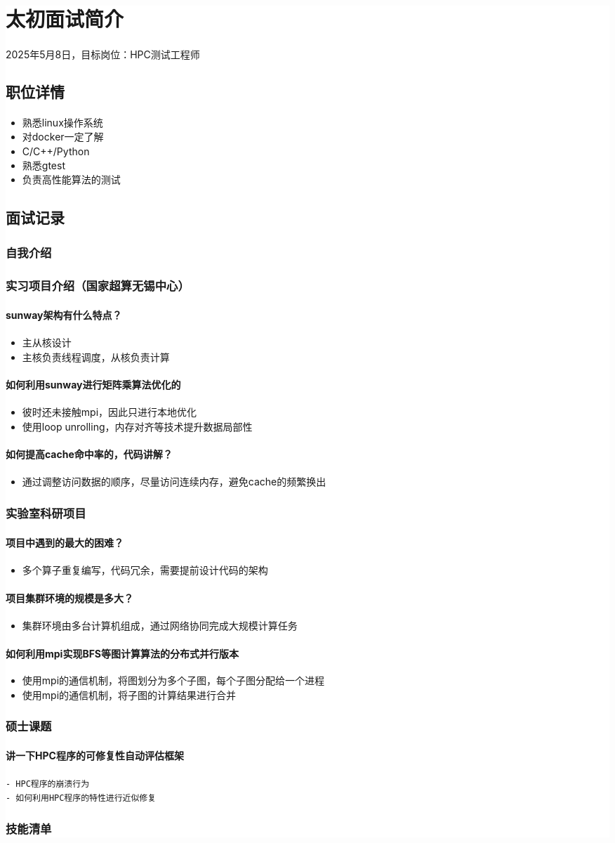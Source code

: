 
# 太初面试简介

2025年5月8日，目标岗位：HPC测试工程师

## 职位详情

- 熟悉linux操作系统
- 对docker一定了解
- C/C++/Python
- 熟悉gtest
- 负责高性能算法的测试

## 面试记录

### 自我介绍

### 实习项目介绍（国家超算无锡中心）

#### sunway架构有什么特点？
  - 主从核设计
  - 主核负责线程调度，从核负责计算

#### 如何利用sunway进行矩阵乘算法优化的
  - 彼时还未接触mpi，因此只进行本地优化
  - 使用loop unrolling，内存对齐等技术提升数据局部性

#### 如何提高cache命中率的，代码讲解？
  - 通过调整访问数据的顺序，尽量访问连续内存，避免cache的频繁换出

### 实验室科研项目

#### 项目中遇到的最大的困难？
  - 多个算子重复编写，代码冗余，需要提前设计代码的架构

#### 项目集群环境的规模是多大？
  - 集群环境由多台计算机组成，通过网络协同完成大规模计算任务

#### 如何利用mpi实现BFS等图计算算法的分布式并行版本
  - 使用mpi的通信机制，将图划分为多个子图，每个子图分配给一个进程
  - 使用mpi的通信机制，将子图的计算结果进行合并

### 硕士课题

#### 讲一下HPC程序的可修复性自动评估框架
    - HPC程序的崩溃行为
    - 如何利用HPC程序的特性进行近似修复

### 技能清单
